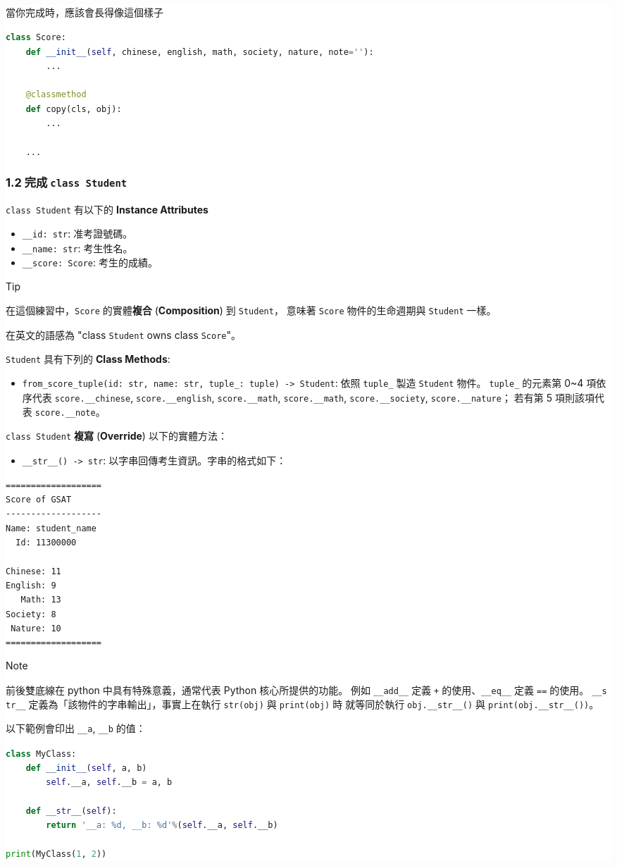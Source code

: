 當你完成時，應該會長得像這個樣子
```python
class Score:
    def __init__(self, chinese, english, math, society, nature, note=''):
        ...

    @classmethod
    def copy(cls, obj):
        ...

    ...
```

### 1.2 完成 `class Student`
`class Student` 有以下的 **Instance Attributes**
- `__id: str`: 准考證號碼。
- `__name: str`: 考生性名。
- `__score: Score`: 考生的成績。

> [!TIP]
> 在這個練習中，`Score` 的實體**複合** (**Composition**) 到 `Student`，
> 意味著 `Score` 物件的生命週期與 `Student` 一樣。
> 
> 在英文的語感為 "class `Student` owns class `Score`"。

`Student` 具有下列的 **Class Methods**:
- `from_score_tuple(id: str, name: str, tuple_: tuple) -> Student`: 
  依照 `tuple_` 製造 `Student` 物件。
  `tuple_` 的元素第 0~4 項依序代表 `score.__chinese`, `score.__english`, `score.__math`,
  `score.__math`, `score.__society`, `score.__nature`；
  若有第 5 項則該項代表 `score.__note`。

`class Student` **複寫** (**Override**) 以下的實體方法：
- `__str__() -> str`: 以字串回傳考生資訊。字串的格式如下：

```
===================
Score of GSAT
-------------------
Name: student_name
  Id: 11300000

Chinese: 11
English: 9
   Math: 13
Society: 8
 Nature: 10
===================
```

> [!NOTE]
> 前後雙底線在 python 中具有特殊意義，通常代表 Python 核心所提供的功能。
> 例如 `__add__` 定義 `+` 的使用、`__eq__` 定義 `==` 的使用。
> `__str__` 定義為「該物件的字串輸出」，事實上在執行 `str(obj)` 與 `print(obj)` 時
> 就等同於執行 `obj.__str__()` 與 `print(obj.__str__())`。
>
> 以下範例會印出 `__a`, `__b` 的值：
> ```python
> class MyClass:
>     def __init__(self, a, b)
>         self.__a, self.__b = a, b
> 
>     def __str__(self):
>         return '__a: %d, __b: %d'%(self.__a, self.__b)
> 
> print(MyClass(1, 2))